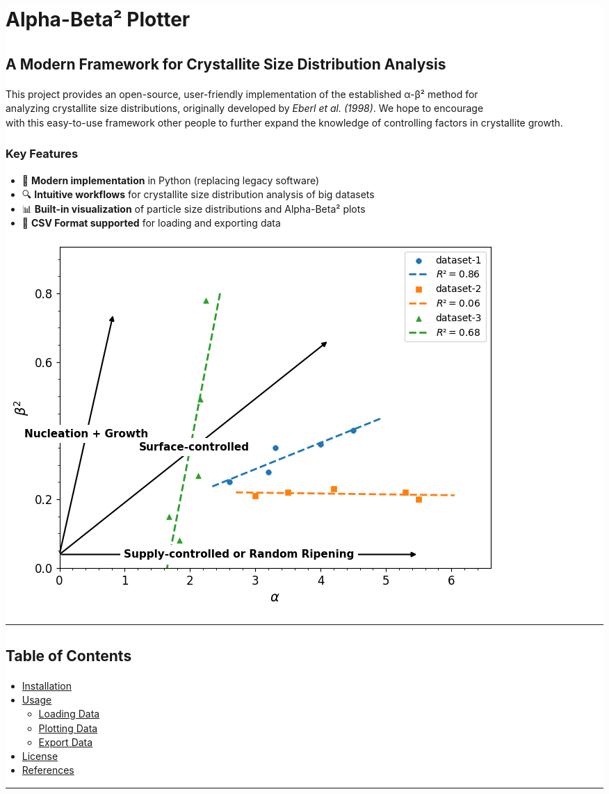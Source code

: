 # Alpha-Beta² Plotter  
## A Modern Framework for Crystallite Size Distribution Analysis  

This project provides an open-source, user-friendly implementation of the established α-β² method for  
analyzing crystallite size distributions, originally developed by *Eberl et al. (1998)*. We hope to encourage  
with this easy-to-use framework other people to further expand the knowledge of controlling factors in crystallite growth.  

### Key Features  
- 🚀 **Modern implementation** in Python (replacing legacy software)  
- 🔍 **Intuitive workflows** for crystallite size distribution analysis of big datasets  
- 📊 **Built-in visualization** of particle size distributions and Alpha-Beta² plots  
- 📂 **CSV Format supported** for loading and exporting data  

![Example of an α-β² plot of multiple sets of data](./images/alphabetasquaredplot.png)  

---

## Table of Contents  
- [Installation](#installation)  
- [Usage](#usage)  
  - [Loading Data](#loading-data)  
  - [Plotting Data](#plotting-data)  
  - [Export Data](#export-data)  
- [License](#license)  
- [References](#references)  

---